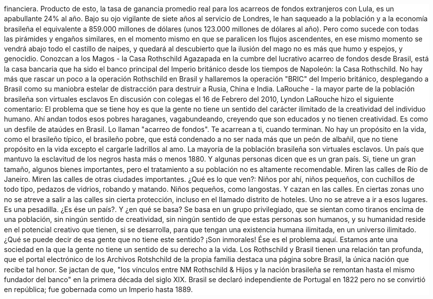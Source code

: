 financiera. Producto de esto, la tasa de ganancia promedio real para los
acarreos de fondos extranjeros con Lula, es un apabullante 24% al año.
Bajo
su ojo vigilante de siete años al servicio de Londres, le han saqueado a la
población y a la economía brasileña el equivalente a 859.000 millones de
dólares (unos 123.000 millones de dólares al año).
Pero como sucede con todas las pirámides y engaños similares, en el momento
mismo en que se paralicen los flujos ascendentes, en ese mismo momento se
vendrá abajo todo el castillo de naipes, y quedará al descubierto que la
ilusión del mago no es más que humo y espejos, y genocidio.
Conozcan a los Magos - la Casa Rothschild
Agazapada en la cumbre del lucrativo acarreo de fondos desde Brasil, está la
casa bancaria que ha sido el banco principal del Imperio británico desde los
tiempos de Napoleón:
la Casa Rothschild.
No hay más que rascar un poco a la
operación Rothschild en Brasil y hallaremos la operación "BRIC" del Imperio
británico, desplegando a Brasil como su maniobra estelar de distracción para
destruir a Rusia, China e India.
LaRouche - la mayor parte de la población brasileña son virtuales esclavos
En discusión con colegas el 16 de Febrero del 2010, Lyndon LaRouche hizo el
siguiente comentario:
El problema que se tiene hoy es que la gente no tiene un sentido del
carácter ilimitado de la creatividad del individuo humano. Ahí andan todos
esos pobres haraganes, vagabundeando, creyendo que son educados y no tienen
creatividad.
Es como un desfile de ataúdes en Brasil. Lo llaman "acarreo de fondos".
Te
acarrean a ti, cuando terminan. No hay un propósito en la vida, como el
brasileño típico, el brasileño pobre, que está condenado a no ser nada más
que un peón de albañil, que no tiene propósito en la vida excepto el
cargarle ladrillos al amo. La mayoría de la población brasileña son
virtuales esclavos.
Un país que mantuvo la esclavitud de los negros hasta
más o menos 1880.
Y algunas personas dicen que es un gran país. Si, tiene un gran tamaño,
algunos bienes importantes, pero el tratamiento a su población no es
altamente recomendable.
Miren las calles de Río de Janeiro. Miren las calles
de otras ciudades importantes. ¿Qué es lo que ven?: Niños por ahí, niños
pequeños, con cuchillos de todo tipo, pedazos de vidrios, robando y matando.
Niños pequeños, como langostas. Y cazan en las calles.
En ciertas zonas uno
no se atreve a salir a las calles sin cierta protección, incluso en el
llamado distrito de hoteles. Uno no se atreve a ir a esos lugares. Es una
pesadilla. ¿Es ése un país?.
Y ¿en qué se basa? Se basa en un grupo privilegiado, que se sientan como
tiranos encima de una población, sin ningún sentido de creatividad, sin
ningún sentido de que estas personas son humanos, y su humanidad reside en
el potencial creativo que tienen, si se desarrolla, para que tengan una
existencia humana ilimitada, en un universo ilimitado.
¿Qué se puede decir
de esa gente que no tiene este sentido? ¡Son inmorales! Ése es el problema
aquí.
Estamos ante una sociedad en la que la gente no tiene un sentido de su
derecho a la vida.
Los Rothschild y Brasil tienen una relación tan profunda, que el portal
electrónico de los Archivos Rotshchild de la propia familia destaca una
página sobre Brasil, la única nación que recibe tal honor.
Se jactan de que,
"los vínculos entre NM Rothschild & Hijos y la nación brasileña se remontan
hasta el mismo fundador del banco" en la primera década del siglo XIX.
Brasil se declaró independiente de Portugal en 1822 pero no se convirtió en
república; fue gobernada como un Imperio hasta 1889.